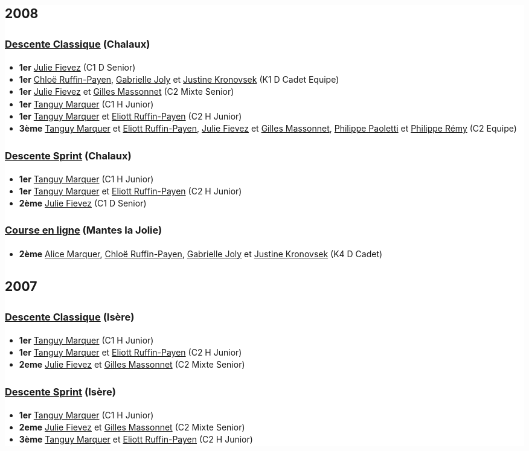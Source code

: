 ## 2008

### [Descente Classique](/adherents/activites/competition/championnats_de_france_descente_2008) (Chalaux)

* **1er** [Julie Fievez](/adherent/julie_fievez) (C1 D Senior)
* **1er** [Chloë Ruffin-Payen](/adherent/chloe_ruffin-payen), [Gabrielle Joly](/adherent/gabrielle_joly) et [Justine Kronovsek](/adherent/justine_kronovsek) (K1 D Cadet Equipe)
* **1er** [Julie Fievez](/adherent/julie_fievez) et [Gilles Massonnet](/adherent/gilles_massonnet) (C2 Mixte Senior)
* **1er** [Tanguy Marquer](/adherent/tanguy_marquer) (C1 H Junior)
* **1er** [Tanguy Marquer](/adherent/tanguy_marquer) et [Eliott Ruffin-Payen](/adherent/eliott_ruffin-payen) (C2 H Junior)
* **3ème** [Tanguy Marquer](/adherent/tanguy_marquer) et [Eliott Ruffin-Payen](/adherent/eliott_ruffin-payen), [Julie Fievez](/adherent/julie_fievez) et [Gilles Massonnet](/adherent/gilles_massonnet), [Philippe Paoletti](/adherent/philippe_paoletti) et [Philippe Rémy](/adherent/philippe_remy) (C2 Equipe)

### [Descente Sprint](/adherents/activites/competition/championnats_de_france_descente_2008) (Chalaux)

* **1er** [Tanguy Marquer](/adherent/tanguy_marquer) (C1 H Junior)
* **1er** [Tanguy Marquer](/adherent/tanguy_marquer) et [Eliott Ruffin-Payen](/adherent/eliott_ruffin-payen) (C2 H Junior)
* **2ème** [Julie Fievez](/adherent/julie_fievez) (C1 D Senior)

### [Course en ligne](/adherents/activites/competition/championnats_de_france_course_en_ligne_2008) (Mantes la Jolie)

* **2ème** [Alice Marquer](/adherent/alice_marquer), [Chloë Ruffin-Payen](/adherent/chloe_ruffin-payen), [Gabrielle Joly](/adherent/gabrielle_joly) et [Justine Kronovsek](/adherent/justine_kronovsek) (K4 D Cadet)

## 2007

### [Descente Classique](/adherents/activites/competition/championnats_de_france_descente_2007) (Isère)

* **1er** [Tanguy Marquer](/adherent/tanguy_marquer) (C1 H Junior)
* **1er** [Tanguy Marquer](/adherent/tanguy_marquer) et [Eliott Ruffin-Payen](/adherent/eliott_ruffin-payen) (C2 H Junior)
* **2eme** [Julie Fievez](/adherent/julie_fievez) et [Gilles Massonnet](/adherent/gilles_massonnet) (C2 Mixte Senior)

### [Descente Sprint](/adherents/activites/competition/championnats_de_france_descente_2007) (Isère)

* **1er** [Tanguy Marquer](/adherent/tanguy_marquer) (C1 H Junior)
* **2eme** [Julie Fievez](/adherent/julie_fievez) et [Gilles Massonnet](/adherent/gilles_massonnet) (C2 Mixte Senior)
* **3ème** [Tanguy Marquer](/adherent/tanguy_marquer) et [Eliott Ruffin-Payen](/adherent/eliott_ruffin-payen) (C2 H Junior)
